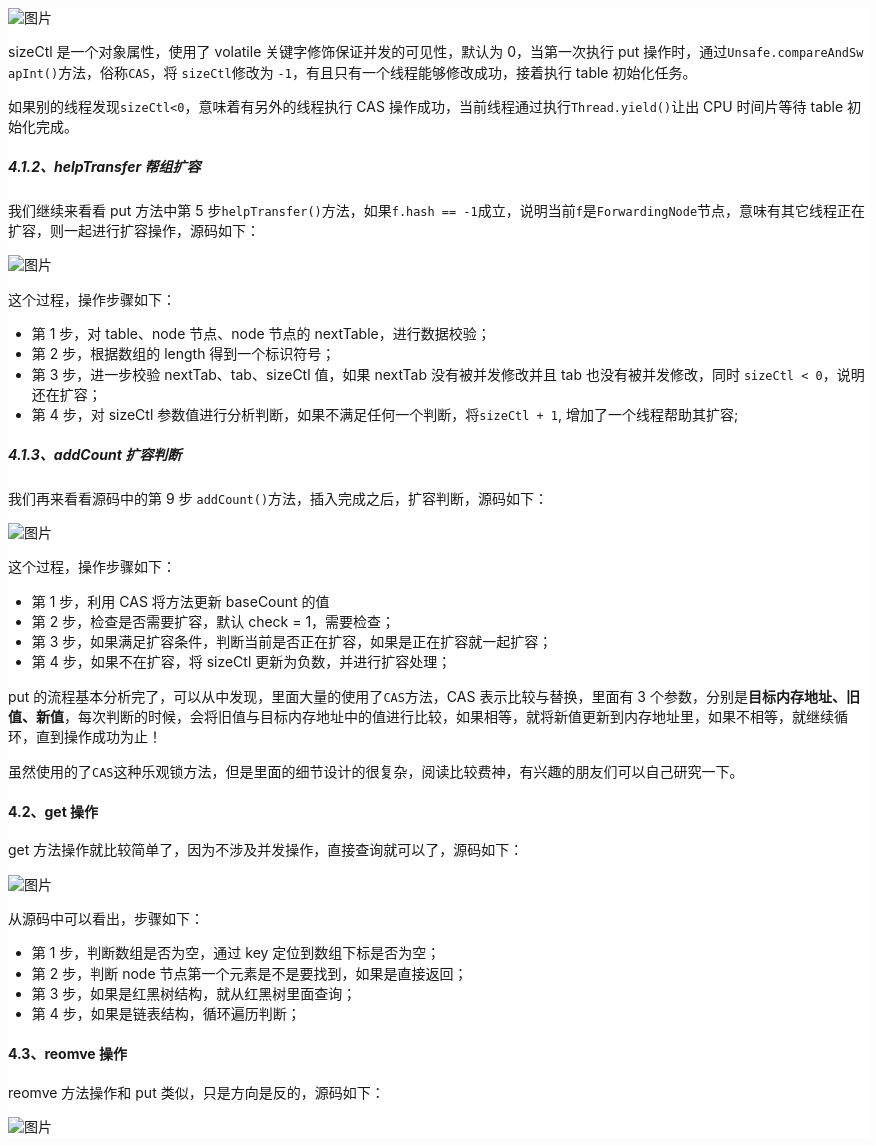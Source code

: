 ![图片](https://mmbiz.qpic.cn/mmbiz_jpg/laEmibHFxFw4Wic7A4mAo0R6EicrDt7sSpEebjU0tyGtks1AfLYl5RqBMFJ7ibPYavq5vAHQVsOtJTxlia4pP8y7icmQ/640?wx_fmt=jpeg&tp=webp&wxfrom=5&wx_lazy=1&wx_co=1)

sizeCtl 是一个对象属性，使用了 volatile 关键字修饰保证并发的可见性，默认为 0，当第一次执行 put 操作时，通过`Unsafe.compareAndSwapInt()`方法，俗称`CAS`，将 `sizeCtl`修改为 `-1`，有且只有一个线程能够修改成功，接着执行 table 初始化任务。

如果别的线程发现`sizeCtl<0`，意味着有另外的线程执行 CAS 操作成功，当前线程通过执行`Thread.yield()`让出 CPU 时间片等待 table 初始化完成。

##### 4.1.2、helpTransfer 帮组扩容

我们继续来看看 put 方法中第 5 步`helpTransfer()`方法，如果`f.hash == -1`成立，说明当前`f`是`ForwardingNode`节点，意味有其它线程正在扩容，则一起进行扩容操作，源码如下：

![图片](https://mmbiz.qpic.cn/mmbiz_jpg/laEmibHFxFw4Wic7A4mAo0R6EicrDt7sSpEsCreQkwCLHVmGfEkia3mDMIQvx9NT7FQPRYibTzzcXDrQca3OXAIwANA/640?wx_fmt=jpeg&tp=webp&wxfrom=5&wx_lazy=1&wx_co=1)

这个过程，操作步骤如下：

- 第 1 步，对 table、node 节点、node 节点的 nextTable，进行数据校验；
- 第 2 步，根据数组的 length 得到一个标识符号；
- 第 3 步，进一步校验 nextTab、tab、sizeCtl 值，如果 nextTab 没有被并发修改并且 tab 也没有被并发修改，同时 `sizeCtl < 0`，说明还在扩容；
- 第 4 步，对 sizeCtl 参数值进行分析判断，如果不满足任何一个判断，将`sizeCtl + 1`, 增加了一个线程帮助其扩容;

##### 4.1.3、addCount 扩容判断

我们再来看看源码中的第 9 步 `addCount()`方法，插入完成之后，扩容判断，源码如下：

![图片](https://mmbiz.qpic.cn/mmbiz_jpg/laEmibHFxFw4Wic7A4mAo0R6EicrDt7sSpEXnJHlcDeEjr057xarZBBGj8Zp6MWooWI5GKxLZsOtIQKaGeRlqVNOQ/640?wx_fmt=jpeg&tp=webp&wxfrom=5&wx_lazy=1&wx_co=1)

这个过程，操作步骤如下：

- 第 1 步，利用 CAS 将方法更新 baseCount 的值
- 第 2 步，检查是否需要扩容，默认 check = 1，需要检查；
- 第 3 步，如果满足扩容条件，判断当前是否正在扩容，如果是正在扩容就一起扩容；
- 第 4 步，如果不在扩容，将 sizeCtl 更新为负数，并进行扩容处理；

put 的流程基本分析完了，可以从中发现，里面大量的使用了`CAS`方法，CAS 表示比较与替换，里面有 3 个参数，分别是**目标内存地址、旧值、新值**，每次判断的时候，会将旧值与目标内存地址中的值进行比较，如果相等，就将新值更新到内存地址里，如果不相等，就继续循环，直到操作成功为止！

虽然使用的了`CAS`这种乐观锁方法，但是里面的细节设计的很复杂，阅读比较费神，有兴趣的朋友们可以自己研究一下。

#### 4.2、get 操作

get 方法操作就比较简单了，因为不涉及并发操作，直接查询就可以了，源码如下：

![图片](https://mmbiz.qpic.cn/mmbiz_jpg/laEmibHFxFw4Wic7A4mAo0R6EicrDt7sSpEneUWWpojMqF84RrmajFpiaCgAlauib5X4oQ4qYDM5qTicbibRvI3A1696g/640?wx_fmt=jpeg&tp=webp&wxfrom=5&wx_lazy=1&wx_co=1)

从源码中可以看出，步骤如下：

- 第 1 步，判断数组是否为空，通过 key 定位到数组下标是否为空；
- 第 2 步，判断 node 节点第一个元素是不是要找到，如果是直接返回；
- 第 3 步，如果是红黑树结构，就从红黑树里面查询；
- 第 4 步，如果是链表结构，循环遍历判断；

#### 4.3、reomve 操作

reomve 方法操作和 put 类似，只是方向是反的，源码如下：

![图片](https://mmbiz.qpic.cn/mmbiz_jpg/laEmibHFxFw4Wic7A4mAo0R6EicrDt7sSpEInDU9ftF70ndMPfCpgOeTDiaK0RVnyMdtkXSWXt48YvDAcRlXCqDOSg/640?wx_fmt=jpeg&tp=webp&wxfrom=5&wx_lazy=1&wx_co=1)
